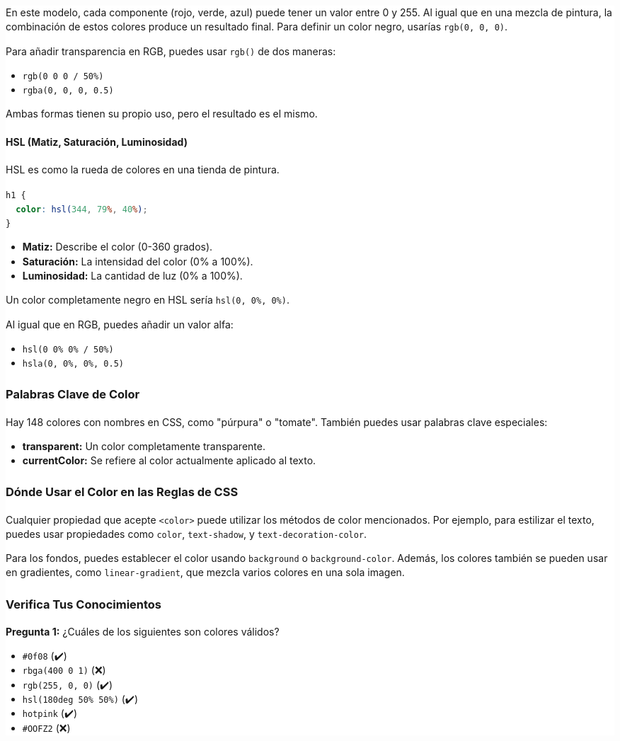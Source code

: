 En este modelo, cada componente (rojo, verde, azul) puede tener un valor entre 0 y 255. Al igual que en una mezcla de pintura, la combinación de estos colores produce un resultado final. Para definir un color negro, usarías `rgb(0, 0, 0)`.

Para añadir transparencia en RGB, puedes usar `rgb()` de dos maneras:

- `rgb(0 0 0 / 50%)`
- `rgba(0, 0, 0, 0.5)`

Ambas formas tienen su propio uso, pero el resultado es el mismo.

#### HSL (Matiz, Saturación, Luminosidad)

HSL es como la rueda de colores en una tienda de pintura. 

```css
h1 {
  color: hsl(344, 79%, 40%);
}
```

- **Matiz:** Describe el color (0-360 grados).
- **Saturación:** La intensidad del color (0% a 100%).
- **Luminosidad:** La cantidad de luz (0% a 100%).

Un color completamente negro en HSL sería `hsl(0, 0%, 0%)`.

Al igual que en RGB, puedes añadir un valor alfa:

- `hsl(0 0% 0% / 50%)`
- `hsla(0, 0%, 0%, 0.5)`

### Palabras Clave de Color

Hay 148 colores con nombres en CSS, como "púrpura" o "tomate". También puedes usar palabras clave especiales:

- **transparent:** Un color completamente transparente.
- **currentColor:** Se refiere al color actualmente aplicado al texto.

### Dónde Usar el Color en las Reglas de CSS

Cualquier propiedad que acepte `<color>` puede utilizar los métodos de color mencionados. Por ejemplo, para estilizar el texto, puedes usar propiedades como `color`, `text-shadow`, y `text-decoration-color`.

Para los fondos, puedes establecer el color usando `background` o `background-color`. Además, los colores también se pueden usar en gradientes, como `linear-gradient`, que mezcla varios colores en una sola imagen.

### Verifica Tus Conocimientos

**Pregunta 1:** ¿Cuáles de los siguientes son colores válidos?

- `#0f08` (✔️)
- `rbga(400 0 1)` (❌)
- `rgb(255, 0, 0)` (✔️)
- `hsl(180deg 50% 50%)` (✔️)
- `hotpink` (✔️)
- `#OOFZ2` (❌)
